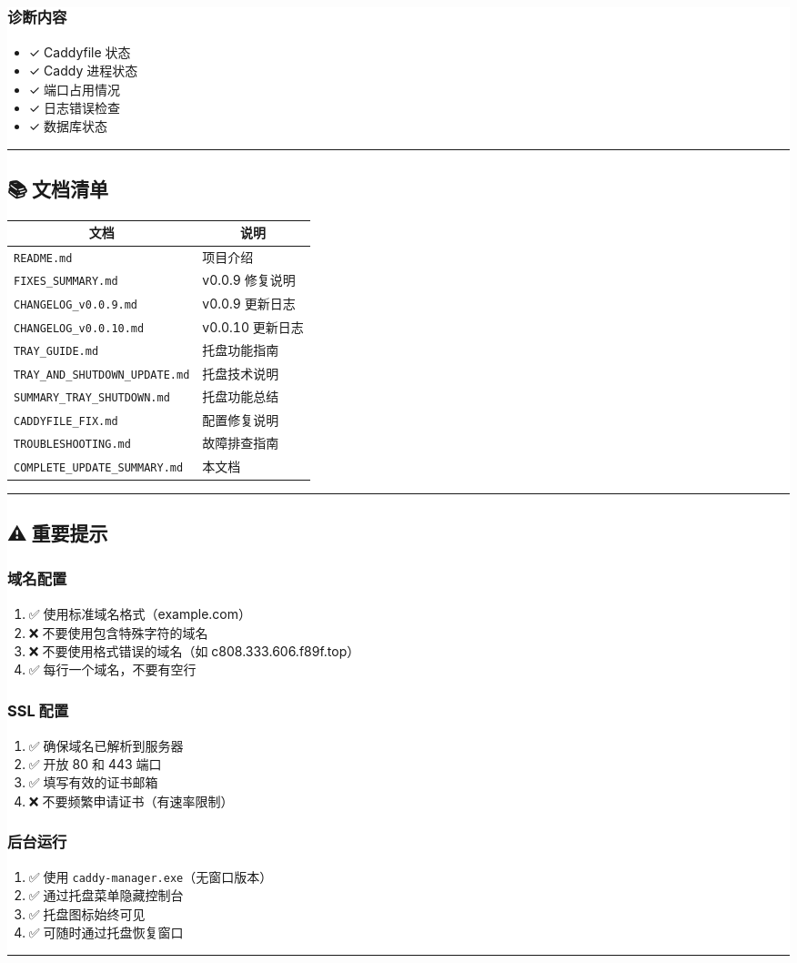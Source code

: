 ### 诊断内容
- ✓ Caddyfile 状态
- ✓ Caddy 进程状态
- ✓ 端口占用情况
- ✓ 日志错误检查
- ✓ 数据库状态

---

## 📚 文档清单

| 文档 | 说明 |
|------|------|
| `README.md` | 项目介绍 |
| `FIXES_SUMMARY.md` | v0.0.9 修复说明 |
| `CHANGELOG_v0.0.9.md` | v0.0.9 更新日志 |
| `CHANGELOG_v0.0.10.md` | v0.0.10 更新日志 |
| `TRAY_GUIDE.md` | 托盘功能指南 |
| `TRAY_AND_SHUTDOWN_UPDATE.md` | 托盘技术说明 |
| `SUMMARY_TRAY_SHUTDOWN.md` | 托盘功能总结 |
| `CADDYFILE_FIX.md` | 配置修复说明 |
| `TROUBLESHOOTING.md` | 故障排查指南 |
| `COMPLETE_UPDATE_SUMMARY.md` | 本文档 |

---

## ⚠️ 重要提示

### 域名配置
1. ✅ 使用标准域名格式（example.com）
2. ❌ 不要使用包含特殊字符的域名
3. ❌ 不要使用格式错误的域名（如 c808.333.606.f89f.top）
4. ✅ 每行一个域名，不要有空行

### SSL 配置
1. ✅ 确保域名已解析到服务器
2. ✅ 开放 80 和 443 端口
3. ✅ 填写有效的证书邮箱
4. ❌ 不要频繁申请证书（有速率限制）

### 后台运行
1. ✅ 使用 `caddy-manager.exe`（无窗口版本）
2. ✅ 通过托盘菜单隐藏控制台
3. ✅ 托盘图标始终可见
4. ✅ 可随时通过托盘恢复窗口

---